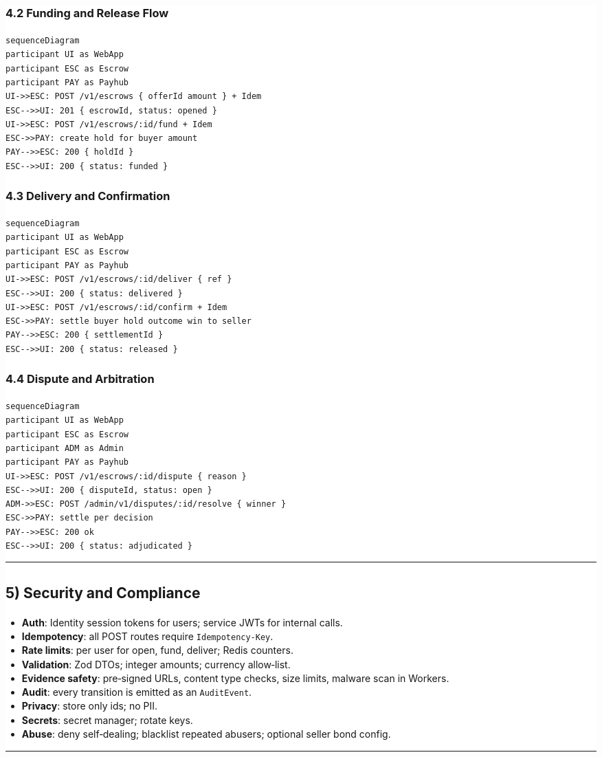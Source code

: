 ### 4.2 Funding and Release Flow
```mermaid
sequenceDiagram
participant UI as WebApp
participant ESC as Escrow
participant PAY as Payhub
UI->>ESC: POST /v1/escrows { offerId amount } + Idem
ESC-->>UI: 201 { escrowId, status: opened }
UI->>ESC: POST /v1/escrows/:id/fund + Idem
ESC->>PAY: create hold for buyer amount
PAY-->>ESC: 200 { holdId }
ESC-->>UI: 200 { status: funded }
```

### 4.3 Delivery and Confirmation
```mermaid
sequenceDiagram
participant UI as WebApp
participant ESC as Escrow
participant PAY as Payhub
UI->>ESC: POST /v1/escrows/:id/deliver { ref }
ESC-->>UI: 200 { status: delivered }
UI->>ESC: POST /v1/escrows/:id/confirm + Idem
ESC->>PAY: settle buyer hold outcome win to seller
PAY-->>ESC: 200 { settlementId }
ESC-->>UI: 200 { status: released }
```

### 4.4 Dispute and Arbitration
```mermaid
sequenceDiagram
participant UI as WebApp
participant ESC as Escrow
participant ADM as Admin
participant PAY as Payhub
UI->>ESC: POST /v1/escrows/:id/dispute { reason }
ESC-->>UI: 200 { disputeId, status: open }
ADM->>ESC: POST /admin/v1/disputes/:id/resolve { winner }
ESC->>PAY: settle per decision
PAY-->>ESC: 200 ok
ESC-->>UI: 200 { status: adjudicated }
```

---

## 5) Security and Compliance
- **Auth**: Identity session tokens for users; service JWTs for internal calls.  
- **Idempotency**: all POST routes require `Idempotency-Key`.  
- **Rate limits**: per user for open, fund, deliver; Redis counters.  
- **Validation**: Zod DTOs; integer amounts; currency allow‑list.  
- **Evidence safety**: pre‑signed URLs, content type checks, size limits, malware scan in Workers.  
- **Audit**: every transition is emitted as an `AuditEvent`.  
- **Privacy**: store only ids; no PII.  
- **Secrets**: secret manager; rotate keys.  
- **Abuse**: deny self‑dealing; blacklist repeated abusers; optional seller bond config.

---